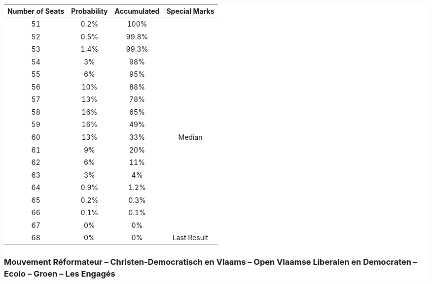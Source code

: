 | Number of Seats | Probability | Accumulated | Special Marks |
|:---------------:|:-----------:|:-----------:|:-------------:|
| 51 | 0.2% | 100% |  |
| 52 | 0.5% | 99.8% |  |
| 53 | 1.4% | 99.3% |  |
| 54 | 3% | 98% |  |
| 55 | 6% | 95% |  |
| 56 | 10% | 88% |  |
| 57 | 13% | 78% |  |
| 58 | 16% | 65% |  |
| 59 | 16% | 49% |  |
| 60 | 13% | 33% | Median |
| 61 | 9% | 20% |  |
| 62 | 6% | 11% |  |
| 63 | 3% | 4% |  |
| 64 | 0.9% | 1.2% |  |
| 65 | 0.2% | 0.3% |  |
| 66 | 0.1% | 0.1% |  |
| 67 | 0% | 0% |  |
| 68 | 0% | 0% | Last Result |

### Mouvement Réformateur – Christen-Democratisch en Vlaams – Open Vlaamse Liberalen en Democraten – Ecolo – Groen – Les Engagés
